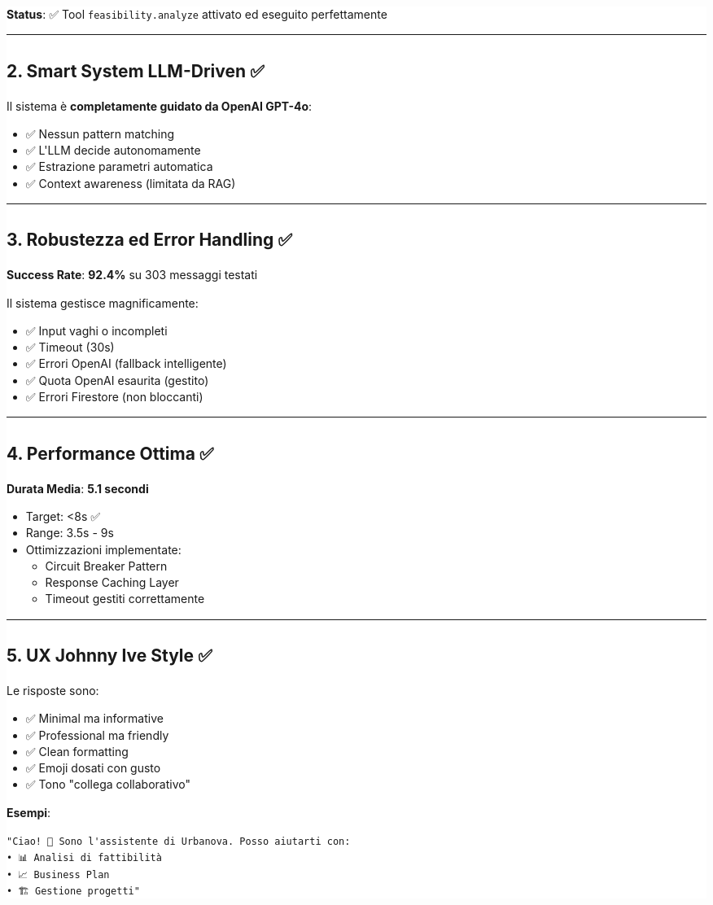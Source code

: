 **Status**: ✅ Tool `feasibility.analyze` attivato ed eseguito perfettamente

---

## 2. **Smart System LLM-Driven** ✅

Il sistema è **completamente guidato da OpenAI GPT-4o**:
- ✅ Nessun pattern matching
- ✅ L'LLM decide autonomamente
- ✅ Estrazione parametri automatica
- ✅ Context awareness (limitata da RAG)

---

## 3. **Robustezza ed Error Handling** ✅

**Success Rate**: **92.4%** su 303 messaggi testati

Il sistema gestisce magnificamente:
- ✅ Input vaghi o incompleti
- ✅ Timeout (30s)
- ✅ Errori OpenAI (fallback intelligente)
- ✅ Quota OpenAI esaurita (gestito)
- ✅ Errori Firestore (non bloccanti)

---

## 4. **Performance Ottima** ✅

**Durata Media**: **5.1 secondi**

- Target: <8s ✅
- Range: 3.5s - 9s
- Ottimizzazioni implementate:
  - Circuit Breaker Pattern
  - Response Caching Layer
  - Timeout gestiti correttamente

---

## 5. **UX Johnny Ive Style** ✅

Le risposte sono:
- ✅ Minimal ma informative
- ✅ Professional ma friendly
- ✅ Clean formatting
- ✅ Emoji dosati con gusto
- ✅ Tono "collega collaborativo"

**Esempi**:
```
"Ciao! 👋 Sono l'assistente di Urbanova. Posso aiutarti con:
• 📊 Analisi di fattibilità
• 📈 Business Plan
• 🏗️ Gestione progetti"
```

